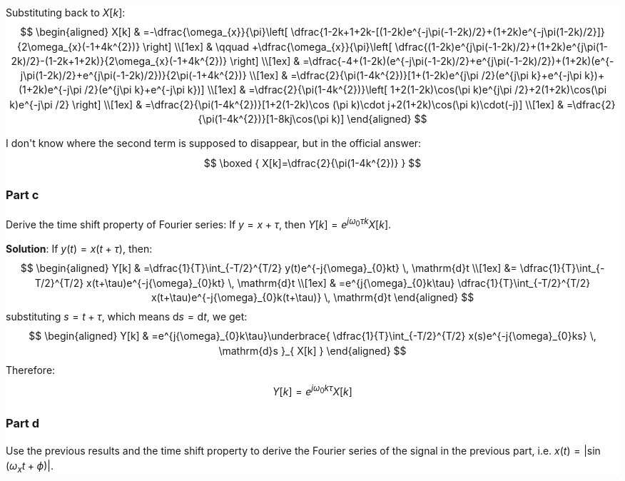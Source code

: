 
Substituting back to $X[k]$:
$$
\begin{aligned}
X[k] & =-\dfrac{\omega_{x}}{\pi}\left[ \dfrac{1-2k+1+2k-[(1-2k)e^{-j\pi(-1-2k)/2}+(1+2k)e^{-j\pi(1-2k)/2}]}{2\omega_{x}(-1+4k^{2})} \right] \\[1ex]
 & \qquad +\dfrac{\omega_{x}}{\pi}\left[ \dfrac{(1-2k)e^{j\pi(-1-2k)/2}+(1+2k)e^{j\pi(1-2k)/2}-(1-2k+1+2k)}{2\omega_{x}(-1+4k^{2})} \right]  \\[1ex]
 & =\dfrac{-4+(1-2k)(e^{-j\pi(-1-2k)/2}+e^{j\pi(-1-2k)/2})+(1+2k)(e^{-j\pi(1-2k)/2}+e^{j\pi(-1-2k)/2})}{2\pi(-1+4k^{2})} \\[1ex]
 & =\dfrac{2}{\pi(1-4k^{2})}[1+(1-2k)e^{j\pi /2}(e^{j\pi k}+e^{-j\pi k})+(1+2k)e^{-j\pi /2}(e^{j\pi k}+e^{-j\pi k})] \\[1ex]
 & =\dfrac{2}{\pi(1-4k^{2})}\left[ 1+2(1-2k)\cos(\pi k)e^{j\pi /2}+2(1+2k)\cos(\pi k)e^{-j\pi /2} \right] \\[1ex]
 & =\dfrac{2}{\pi(1-4k^{2})}[1+2(1-2k)\cos (\pi k)\cdot j+2(1+2k)\cos(\pi k)\cdot(-j)] \\[1ex]
 & =\dfrac{2}{\pi(1-4k^{2})}[1-8kj\cos(\pi k)]
\end{aligned}
$$


I don't know where the second term is supposed to disappear, but in the official answer:
$$
\boxed {
X[k]=\dfrac{2}{\pi(1-4k^{2})}
 }
$$


### Part c
Derive the time shift property of  Fourier series: If $y=x+\tau$, then $Y[k]=e^{j{\omega}_{0}\tau k}X[k]$.

**Solution**:
If $y(t)=x(t+\tau)$, then:
$$
\begin{aligned}
Y[k] & =\dfrac{1}{T}\int_{-T/2}^{T/2} y(t)e^{-j{\omega}_{0}kt} \, \mathrm{d}t  \\[1ex]
 &= \dfrac{1}{T}\int_{-T/2}^{T/2} x(t+\tau)e^{-j{\omega}_{0}kt} \, \mathrm{d}t \\[1ex]
 & =e^{j{\omega}_{0}k\tau} \dfrac{1}{T}\int_{-T/2}^{T/2} x(t+\tau)e^{-j{\omega}_{0}k(t+\tau)} \, \mathrm{d}t
\end{aligned}
$$
substituting $s=t+\tau$, which means $\mathrm{d}s=\mathrm{d}t$, we get:
$$
\begin{aligned}
Y[k] & =e^{j{\omega}_{0}k\tau}\underbrace{  \dfrac{1}{T}\int_{-T/2}^{T/2} x(s)e^{-j{\omega}_{0}ks} \, \mathrm{d}s }_{ X[k] }
\end{aligned}
$$
Therefore:
$$
Y[k]=e^{j{\omega}_{0}k\tau}X[k]
$$
$$
\tag*{$\blacksquare$}
$$
### Part d
Use the previous results and the time shift property to derive the Fourier series of the signal in the previous part, i.e. $x(t)=\lvert \sin(\omega_{x}t+\phi) \rvert$.
